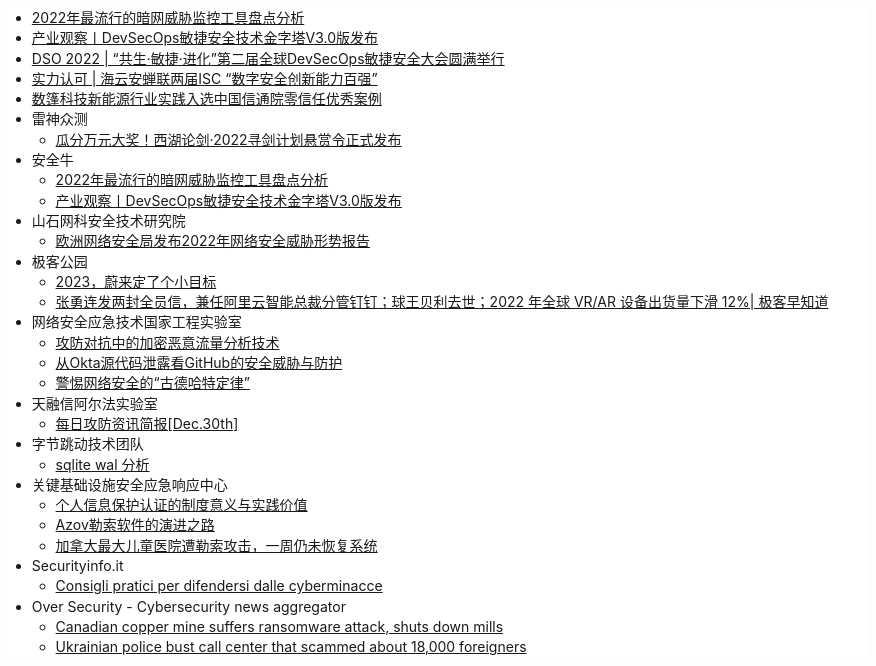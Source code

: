   - [2022年最流行的暗网威胁监控工具盘点分析](https://www.aqniu.com/hometop/92713.html)
  - [产业观察丨DevSecOps敏捷安全技术金字塔V3.0版发布](https://www.aqniu.com/homenews/92712.html)
  - [DSO 2022 | “共生·敏捷·进化”第二届全球DevSecOps敏捷安全大会圆满举行](https://www.aqniu.com/vendor/92691.html)
  - [实力认可 | 海云安蝉联两届ISC “数字安全创新能力百强”](https://www.aqniu.com/vendor/92690.html)
  - [数篷科技新能源行业实践入选中国信通院零信任优秀案例](https://www.aqniu.com/vendor/92685.html)
- 雷神众测
  - [瓜分万元大奖！西湖论剑·2022寻剑计划悬赏令正式发布](https://mp.weixin.qq.com/s?__biz=MzI0NzEwOTM0MA==&mid=2652501058&idx=1&sn=fffd012bdb4e77af4c578cd62fb72bf4&chksm=f25857f1c52fdee706a90936853817f4cd1664bfd5d6852ab804faa69316081452276c8f6587&scene=58&subscene=0#rd)
- 安全牛
  - [2022年最流行的暗网威胁监控工具盘点分析](https://mp.weixin.qq.com/s?__biz=MjM5Njc3NjM4MA==&mid=2651121182&idx=1&sn=02aa72a7dd58b591eb87f72977661fe1&chksm=bd1456cd8a63dfdbd8a07e61847c4cf6c6c21f5023f753b187a1dbfad254ec7bea5ee60224a6&scene=58&subscene=0#rd)
  - [产业观察丨DevSecOps敏捷安全技术金字塔V3.0版发布](https://mp.weixin.qq.com/s?__biz=MjM5Njc3NjM4MA==&mid=2651121182&idx=2&sn=b146d40316e3ebed8a73ef5fde88f468&chksm=bd1456cd8a63dfdb3d69bbac8d0cc802456b9e293a45d7309371d25a802e37a300710b305142&scene=58&subscene=0#rd)
- 山石网科安全技术研究院
  - [欧洲网络安全局发布2022年网络安全威胁形势报告](https://mp.weixin.qq.com/s?__biz=MzUzMDUxNTE1Mw==&mid=2247499337&idx=1&sn=76f2ce79e2575e3b72094f31fbb445d6&chksm=fa522bf7cd25a2e12d9b80d01e6df6c9d07f263a3fe863f85a39ed16b37a566511a5dc5d3a04&scene=58&subscene=0#rd)
- 极客公园
  - [2023，蔚来定了个小目标](https://mp.weixin.qq.com/s?__biz=MTMwNDMwODQ0MQ==&mid=2652979518&idx=1&sn=ed9a75951b8775f31f4889ea6e473926&chksm=7e543c884923b59ee0e6d7021555e6ac1692ac1cbe5dc9d0c9dff192946d61cfaf5e6b1f3b0c&scene=58&subscene=0#rd)
  - [张勇连发两封全员信，兼任阿里云智能总裁分管钉钉；球王贝利去世；2022 年全球 VR/AR 设备出货量下滑 12%| 极客早知道](https://mp.weixin.qq.com/s?__biz=MTMwNDMwODQ0MQ==&mid=2652979508&idx=1&sn=798ff50ca3b6e8bdb5d1243fcc2409a2&chksm=7e543c824923b59473b7069a964bebaa0f74329d61bdb9010554e2cef8843e46ff4d44745cb3&scene=58&subscene=0#rd)
- 网络安全应急技术国家工程实验室
  - [攻防对抗中的加密恶意流量分析技术](https://mp.weixin.qq.com/s?__biz=MzUzNDYxOTA1NA==&mid=2247533599&idx=1&sn=87af0b661bb673a9dc131f958a9ab580&chksm=fa93f2decde47bc8cc70dec14d35efdf18bf7eaa6deb2defd7dab959bb167913838a8af78010&scene=58&subscene=0#rd)
  - [从Okta源代码泄露看GitHub的安全威胁与防护](https://mp.weixin.qq.com/s?__biz=MzUzNDYxOTA1NA==&mid=2247533599&idx=2&sn=88827aae15208408dac59121b34b6747&chksm=fa93f2decde47bc86515dc2bb3d6c93cf26738bec0153a70b9577777e80766a3745e0c5b01e8&scene=58&subscene=0#rd)
  - [警惕网络安全的“古德哈特定律”](https://mp.weixin.qq.com/s?__biz=MzUzNDYxOTA1NA==&mid=2247533599&idx=3&sn=950ae559fe5e8b7e4def1e8e80f9af7a&chksm=fa93f2decde47bc8d3e0fac6ed7e388f143e385651a1294319ce1257268950e293f367505385&scene=58&subscene=0#rd)
- 天融信阿尔法实验室
  - [每日攻防资讯简报[Dec.30th]](https://mp.weixin.qq.com/s?__biz=Mzg3MDAzMDQxNw==&mid=2247496024&idx=1&sn=8db6ac2ad244904c599d76ad91d840d0&chksm=ce96bc66f9e13570aabea6f1fa216df4db451def017a91ef69fd498c4db3caac42528cb16ce5&scene=58&subscene=0#rd)
- 字节跳动技术团队
  - [sqlite wal 分析](https://mp.weixin.qq.com/s?__biz=MzI1MzYzMjE0MQ==&mid=2247500931&idx=1&sn=d53f68403d9a53a7f71bfe60e66eeca8&chksm=e9d30f61dea48677a53222b59ebe20707beb49e2e5ce9012c288fda7daf4cbe4951045c162a6&scene=58&subscene=0#rd)
- 关键基础设施安全应急响应中心
  - [个人信息保护认证的制度意义与实践价值](https://mp.weixin.qq.com/s?__biz=MzkyMzAwMDEyNg==&mid=2247533634&idx=1&sn=8a7f71b44833fd2c4a792be481788fe0&chksm=c1e9c813f69e41052ebc5bc2d0077031eb5a8ca4a60e2cb15078de6aae582e15181254257362&scene=58&subscene=0#rd)
  - [Azov勒索软件的演进之路](https://mp.weixin.qq.com/s?__biz=MzkyMzAwMDEyNg==&mid=2247533634&idx=2&sn=f78b1867cfbef858b51ca68eeaaea77b&chksm=c1e9c813f69e4105818964a0c830d8b90d39df9e235604d13919662477e61e5887938a606f2c&scene=58&subscene=0#rd)
  - [加拿大最大儿童医院遭勒索攻击，一周仍未恢复系统](https://mp.weixin.qq.com/s?__biz=MzkyMzAwMDEyNg==&mid=2247533634&idx=3&sn=4eaf0b0aed987f4cdc0e5b3fc72353f4&chksm=c1e9c813f69e41050cfb479603f326a2542bb05c6d399516e81313e2d268d3c2445930241b59&scene=58&subscene=0#rd)
- Securityinfo.it
  - [Consigli pratici per difendersi dalle cyberminacce](https://www.securityinfo.it/2022/12/30/cyberminacce-consigli-pratici/?utm_source=rss&utm_medium=rss&utm_campaign=cyberminacce-consigli-pratici)
- Over Security - Cybersecurity news aggregator
  - [Canadian copper mine suffers ransomware attack, shuts down mills](https://therecord.media/canadian-copper-mine-suffers-ransomware-attack-shuts-down-mills/)
  - [Ukrainian police bust call center that scammed about 18,000 foreigners](https://therecord.media/ukrainian-police-bust-call-center-that-scammed-about-18000-foreigners/)